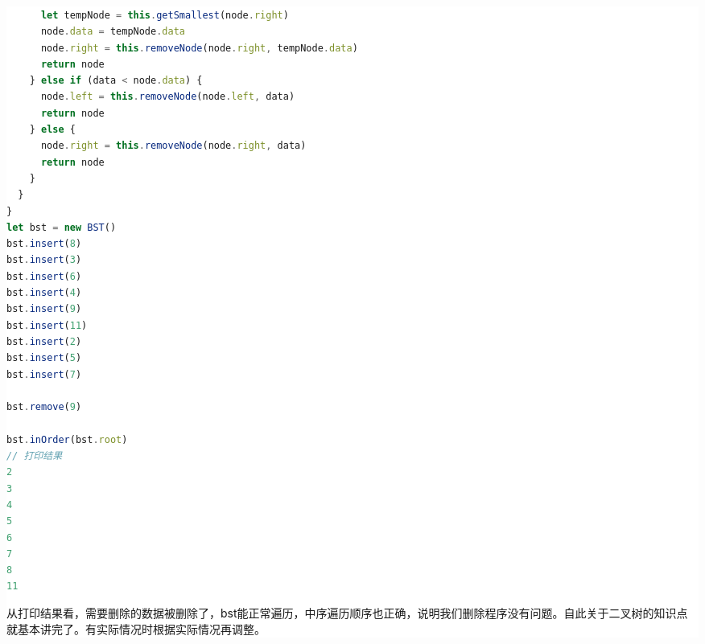 ```js
      let tempNode = this.getSmallest(node.right)
      node.data = tempNode.data
      node.right = this.removeNode(node.right, tempNode.data)
      return node
    } else if (data < node.data) {
      node.left = this.removeNode(node.left, data)
      return node
    } else {
      node.right = this.removeNode(node.right, data)
      return node
    }
  }
}
let bst = new BST()
bst.insert(8)
bst.insert(3)
bst.insert(6)
bst.insert(4)
bst.insert(9)
bst.insert(11)
bst.insert(2)
bst.insert(5)
bst.insert(7)

bst.remove(9)

bst.inOrder(bst.root)
// 打印结果
2
3
4
5
6
7
8
11
```

从打印结果看，需要删除的数据被删除了，bst能正常遍历，中序遍历顺序也正确，说明我们删除程序没有问题。自此关于二叉树的知识点就基本讲完了。有实际情况时根据实际情况再调整。